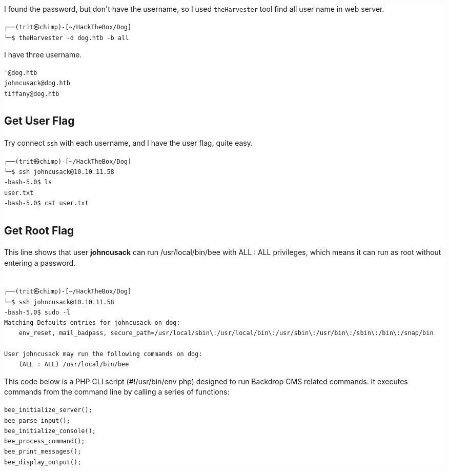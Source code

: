 I found the password, but don't have the username, so I used `theHarvester` tool find all user name in web server.

~~~ shell
┌──(trit㉿chimp)-[~/HackTheBox/Dog]
└─$ theHarvester -d dog.htb -b all
~~~

I have three username.

~~~ 
'@dog.htb                                                                                                                                                    
johncusack@dog.htb                                                                          	                                                                 
tiffany@dog.htb
~~~

## Get User Flag

Try connect `ssh` with each username, and I have the user flag, quite easy.

~~~ shell 
┌──(trit㉿chimp)-[~/HackTheBox/Dog]
└─$ ssh johncusack@10.10.11.58
-bash-5.0$ ls
user.txt
-bash-5.0$ cat user.txt
~~~

## Get Root Flag
This line shows that user **johncusack** can run /usr/local/bin/bee with ALL : ALL privileges, which means it can run as root without entering a password.
~~~ shell 

┌──(trit㉿chimp)-[~/HackTheBox/Dog]
└─$ ssh johncusack@10.10.11.58
-bash-5.0$ sudo -l
Matching Defaults entries for johncusack on dog:
    env_reset, mail_badpass, secure_path=/usr/local/sbin\:/usr/local/bin\:/usr/sbin\:/usr/bin\:/sbin\:/bin\:/snap/bin

User johncusack may run the following commands on dog:
    (ALL : ALL) /usr/local/bin/bee
~~~

This code below is a PHP CLI script (#!/usr/bin/env php) designed to run Backdrop CMS related commands. It executes commands from the command line by calling a series of functions:
~~~
bee_initialize_server();
bee_parse_input();
bee_initialize_console();
bee_process_command();
bee_print_messages();
bee_display_output();
~~~
